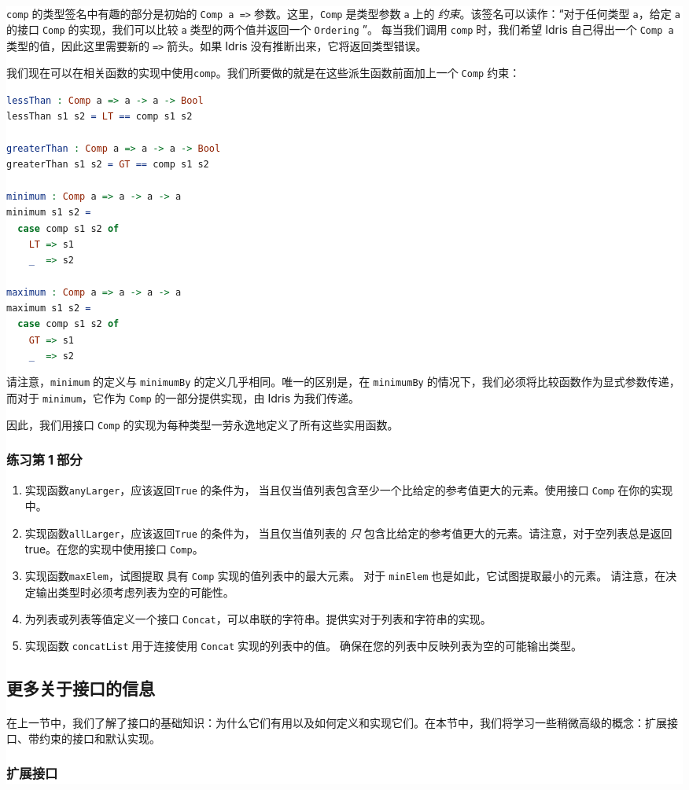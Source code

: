 `comp` 的类型签名中有趣的部分是初始的 `Comp a =>` 参数。这里，`Comp` 是类型参数 `a` 上的 *约束*。该签名可以读作：“对于任何类型 `a`，给定 `a` 的接口 `Comp` 的实现，我们可以比较 `a` 类型的两个值并返回一个 `Ordering` ”。
每当我们调用 `comp` 时，我们希望 Idris 自己得出一个 `Comp a` 类型的值，因此这里需要新的 `=>` 箭头。如果 Idris 没有推断出来，它将返回类型错误。

我们现在可以在相关函数的实现中使用`comp`。我们所要做的就是在这些派生函数前面加上一个 `Comp` 约束：

```idris
lessThan : Comp a => a -> a -> Bool
lessThan s1 s2 = LT == comp s1 s2

greaterThan : Comp a => a -> a -> Bool
greaterThan s1 s2 = GT == comp s1 s2

minimum : Comp a => a -> a -> a
minimum s1 s2 =
  case comp s1 s2 of
    LT => s1
    _  => s2

maximum : Comp a => a -> a -> a
maximum s1 s2 =
  case comp s1 s2 of
    GT => s1
    _  => s2
```

请注意，`minimum` 的定义与 `minimumBy` 的定义几乎相同。唯一的区别是，在 `minimumBy` 的情况下，我们必须将比较函数作为显式参数传递，而对于 `minimum`，它作为 `Comp` 的一部分提供实现，由 Idris 为我们传递。

因此，我们用接口 `Comp` 的实现为每种类型一劳永逸地定义了所有这些实用函数。

### 练习第 1 部分

1. 实现函数`anyLarger`，应该返回`True` 的条件为，
当且仅当值列表包含至少一个比给定的参考值更大的元素。使用接口 `Comp` 在你的实现中。

2. 实现函数`allLarger`，应该返回`True` 的条件为，
当且仅当值列表的 *只* 包含比给定的参考值更大的元素。请注意，对于空列表总是返回 true。在您的实现中使用接口 `Comp`。

3. 实现函数`maxElem`，试图提取
具有 `Comp` 实现的值列表中的最大元素。
对于 `minElem` 也是如此，它试图提取最小的元素。
请注意，在决定输出类型时必须考虑列表为空的可能性。

4. 为列表或列表等值定义一个接口 `Concat`，可以串联的字符串。提供实对于列表和字符串的实现。

5. 实现函数 `concatList` 用于连接使用 `Concat` 实现的列表中的值。
确保在您的列表中反映列表为空的可能输出类型。

## 更多关于接口的信息

在上一节中，我们了解了接口的基础知识：为什么它们有用以及如何定义和实现它们。在本节中，我们将学习一些稍微高级的概念：扩展接口、带约束的接口和默认实现。

### 扩展接口
